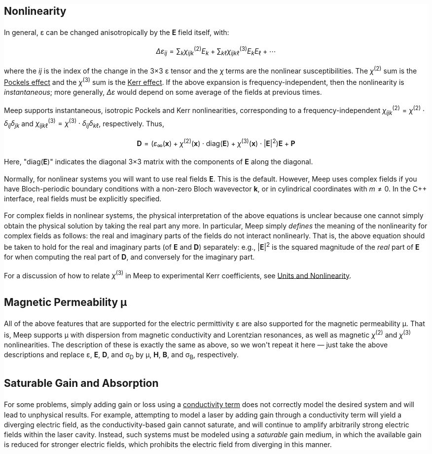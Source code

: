 Nonlinearity
------------

In general, ε can be changed anisotropically by the **E** field itself, with:

$$\Delta\varepsilon_{ij} = \sum_{k} \chi_{ijk}^{(2)} E_k + \sum_{k\ell} \chi_{ijk\ell}^{(3)} E_k E_\ell + \cdots$$

where the *ij* is the index of the change in the 3$\times$3 ε tensor and the $\chi$ terms are the nonlinear susceptibilities. The $\chi^{(2)}$ sum is the [Pockels effect](https://en.wikipedia.org/wiki/Pockels_effect) and the $\chi^{(3)}$ sum is the [Kerr effect](https://en.wikipedia.org/wiki/Kerr_effect). If the above expansion is frequency-independent, then the nonlinearity is *instantaneous*; more generally, $\Delta\varepsilon$ would depend on some average of the fields at previous times.

Meep supports instantaneous, isotropic Pockels and Kerr nonlinearities, corresponding to a frequency-independent $\chi_{ijk}^{(2)} = \chi^{(2)} \cdot \delta_{ij} \delta_{jk}$ and $\chi_{ijk\ell}^{(3)} = \chi^{(3)} \cdot \delta_{ij} \delta_{k\ell}$, respectively. Thus,

$$\mathbf{D} = \left( \varepsilon_\infty(\mathbf{x}) + \chi^{(2)}(\mathbf{x})\cdot \mathrm{diag}(\mathbf{E}) + \chi^{(3)}(\mathbf{x}) \cdot |\mathbf{E}|^2 \right) \mathbf{E} + \mathbf{P}$$

Here, "diag(**E**)" indicates the diagonal 3$\times$3 matrix with the components of **E** along the diagonal.

Normally, for nonlinear systems you will want to use real fields **E**. This is the default. However, Meep uses complex fields if you have Bloch-periodic boundary conditions with a non-zero Bloch wavevector **k**, or in cylindrical coordinates with $m \neq 0$. In the C++ interface, real fields must be explicitly specified.

For complex fields in nonlinear systems, the physical interpretation of the above equations is unclear because one cannot simply obtain the physical solution by taking the real part any more. In particular, Meep simply *defines* the meaning of the nonlinearity for complex fields as follows: the real and imaginary parts of the fields do not interact nonlinearly. That is, the above equation should be taken to hold for the real and imaginary parts (of **E** and **D**) separately: e.g., |**E**|<sup>2</sup> is the squared magnitude of the *real* part of **E** for when computing the real part of **D**, and conversely for the imaginary part.

For a discussion of how to relate $\chi^{(3)}$ in Meep to experimental Kerr coefficients, see [Units and Nonlinearity](Units_and_Nonlinearity.md).

Magnetic Permeability μ
-----------------------

All of the above features that are supported for the electric permittivity ε are also supported for the magnetic permeability μ. That is, Meep supports μ with dispersion from magnetic conductivity and Lorentzian resonances, as well as magnetic $\chi^{(2)}$ and $\chi^{(3)}$ nonlinearities. The description of these is exactly the same as above, so we won't repeat it here &mdash; just take the above descriptions and replace ε, **E**, **D**, and σ<sub>D</sub> by μ, **H**, **B**, and σ<sub>B</sub>, respectively.

Saturable Gain and Absorption
-----------------------------

For some problems, simply adding gain or loss using a [conductivity term](Materials.md#conductivity-and-complex) does not correctly model the desired system and will lead to unphysical results. For example, attempting to model a laser by adding gain through a conductivity term will yield a diverging electric field, as the conductivity-based gain cannot saturate, and will continue to amplify arbitrarily strong electric fields within the laser cavity. Instead, such systems must be modeled using a *saturable* gain medium, in which the available gain is reduced for stronger electric fields, which prohibits the electric field from diverging in this manner.
